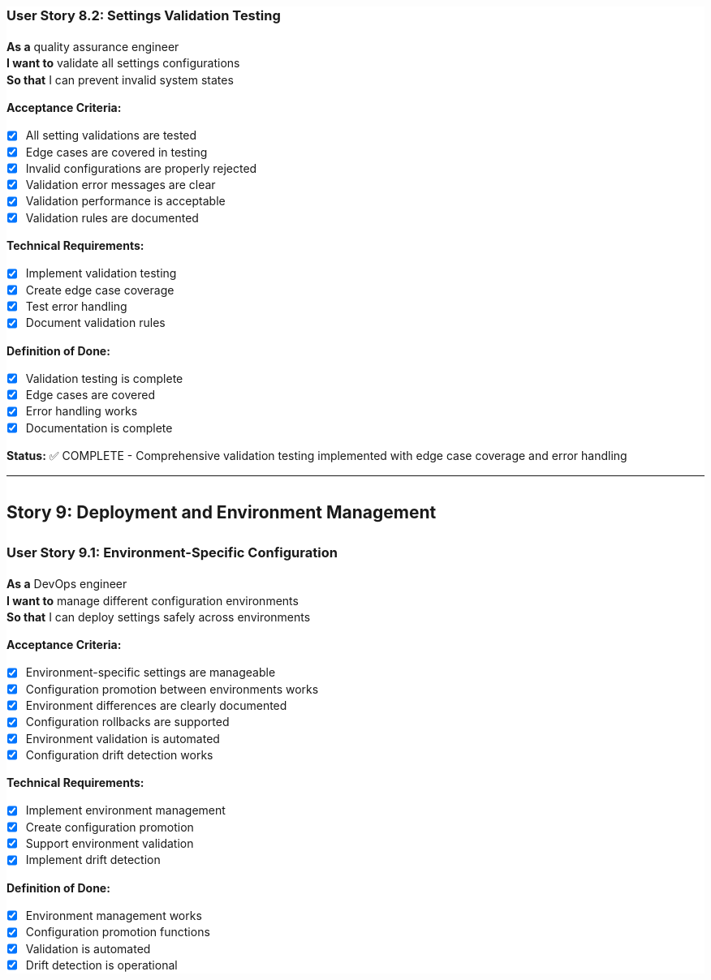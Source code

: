 
### User Story 8.2: Settings Validation Testing
**As a** quality assurance engineer  
**I want to** validate all settings configurations  
**So that** I can prevent invalid system states

**Acceptance Criteria:**
- [x] All setting validations are tested
- [x] Edge cases are covered in testing
- [x] Invalid configurations are properly rejected
- [x] Validation error messages are clear
- [x] Validation performance is acceptable
- [x] Validation rules are documented

**Technical Requirements:**
- [x] Implement validation testing
- [x] Create edge case coverage
- [x] Test error handling
- [x] Document validation rules

**Definition of Done:**
- [x] Validation testing is complete
- [x] Edge cases are covered
- [x] Error handling works
- [x] Documentation is complete

**Status:** ✅ COMPLETE - Comprehensive validation testing implemented with edge case coverage and error handling

---

## Story 9: Deployment and Environment Management

### User Story 9.1: Environment-Specific Configuration
**As a** DevOps engineer  
**I want to** manage different configuration environments  
**So that** I can deploy settings safely across environments

**Acceptance Criteria:**
- [x] Environment-specific settings are manageable
- [x] Configuration promotion between environments works
- [x] Environment differences are clearly documented
- [x] Configuration rollbacks are supported
- [x] Environment validation is automated
- [x] Configuration drift detection works

**Technical Requirements:**
- [x] Implement environment management
- [x] Create configuration promotion
- [x] Support environment validation
- [x] Implement drift detection

**Definition of Done:**
- [x] Environment management works
- [x] Configuration promotion functions
- [x] Validation is automated
- [x] Drift detection is operational
